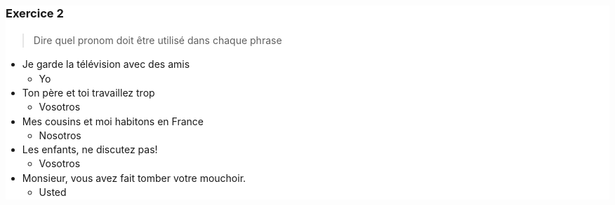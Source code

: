 ### Exercice 2

> Dire quel pronom doit être utilisé dans chaque phrase

- Je garde la télévision avec des amis
	- Yo
- Ton père et toi travaillez trop
	- Vosotros
- Mes cousins et moi habitons en France
	- Nosotros
- Les enfants, ne discutez pas!
	- Vosotros
- Monsieur, vous avez fait tomber votre mouchoir.
	- Usted